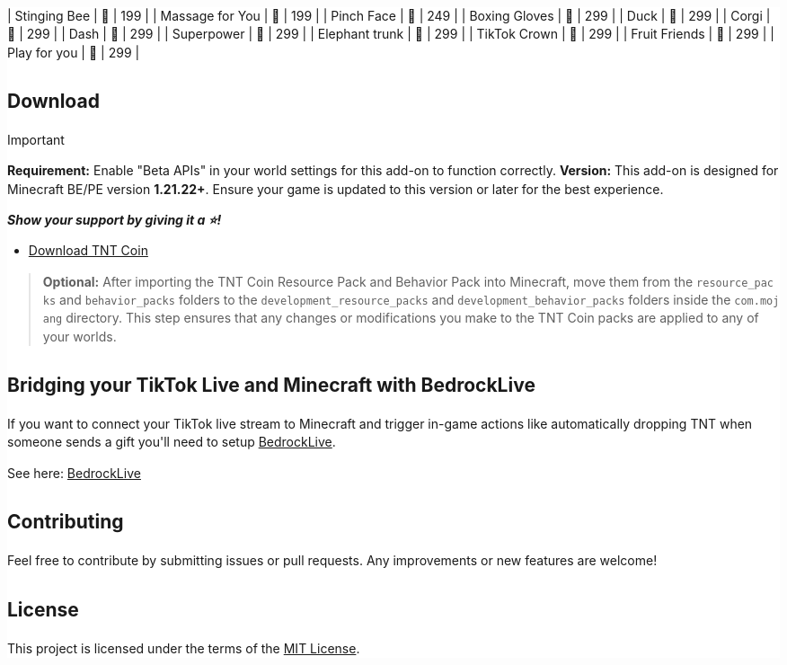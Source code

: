 | Stinging Bee              |      | 199   |
| Massage for You           |      | 199   |
| Pinch Face                |      | 249   |
| Boxing Gloves             |      | 299   |
| Duck                      |      | 299   |
| Corgi                     |      | 299   |
| Dash                      |      | 299   |
| Superpower                |      | 299   |
| Elephant trunk            |      | 299   |
| TikTok Crown              |      | 299   |
| Fruit Friends             |      | 299   |
| Play for you              |      | 299   |

## Download

> [!IMPORTANT]
>
> **Requirement:** Enable "Beta APIs" in your world settings for this add-on to function correctly.
> **Version:** This add-on is designed for Minecraft BE/PE version **1.21.22+**. Ensure your game is updated to this version or later for the best experience.

**_Show your support by giving it a ⭐!_**

- [Download TNT Coin](https://github.com/rqinix/TNTCoin/releases)

> **Optional:** After importing the TNT Coin Resource Pack and Behavior Pack into Minecraft, move them from the `resource_packs` and `behavior_packs` folders to the `development_resource_packs` and `development_behavior_packs` folders inside the `com.mojang` directory. This step ensures that any changes or modifications you make to the TNT Coin packs are applied to any of your worlds.

## Bridging your TikTok Live and Minecraft with BedrockLive

If you want to connect your TikTok live stream to Minecraft and trigger in-game actions like automatically dropping TNT when someone sends a gift you'll need to setup [BedrockLive](https://github.com/rqinix/BedrockLive).

See here: [BedrockLive](https://github.com/rqinix/BedrockLive)

## Contributing

Feel free to contribute by submitting issues or pull requests. Any improvements or new features are welcome!

## License

This project is licensed under the terms of the [MIT License](./LICENSE).
